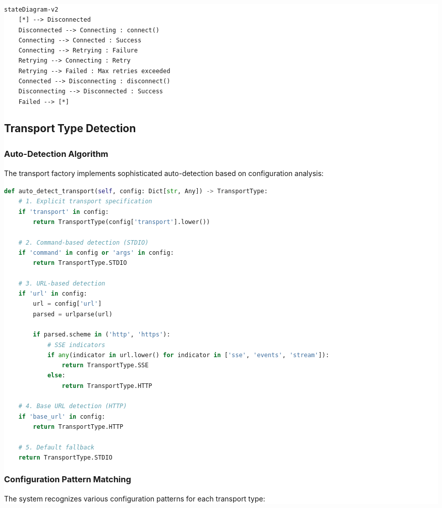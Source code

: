 ```mermaid
stateDiagram-v2
    [*] --> Disconnected
    Disconnected --> Connecting : connect()
    Connecting --> Connected : Success
    Connecting --> Retrying : Failure
    Retrying --> Connecting : Retry
    Retrying --> Failed : Max retries exceeded
    Connected --> Disconnecting : disconnect()
    Disconnecting --> Disconnected : Success
    Failed --> [*]
```

## Transport Type Detection

### Auto-Detection Algorithm

The transport factory implements sophisticated auto-detection based on configuration analysis:

```python
def auto_detect_transport(self, config: Dict[str, Any]) -> TransportType:
    # 1. Explicit transport specification
    if 'transport' in config:
        return TransportType(config['transport'].lower())
    
    # 2. Command-based detection (STDIO)
    if 'command' in config or 'args' in config:
        return TransportType.STDIO
    
    # 3. URL-based detection
    if 'url' in config:
        url = config['url']
        parsed = urlparse(url)
        
        if parsed.scheme in ('http', 'https'):
            # SSE indicators
            if any(indicator in url.lower() for indicator in ['sse', 'events', 'stream']):
                return TransportType.SSE
            else:
                return TransportType.HTTP
    
    # 4. Base URL detection (HTTP)
    if 'base_url' in config:
        return TransportType.HTTP
    
    # 5. Default fallback
    return TransportType.STDIO
```

### Configuration Pattern Matching

The system recognizes various configuration patterns for each transport type:
